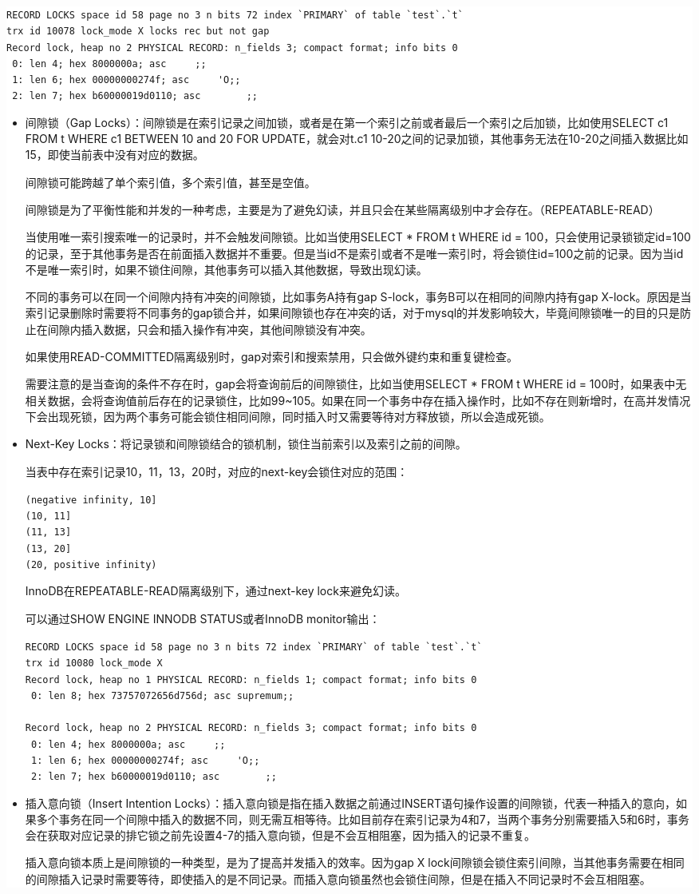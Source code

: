   ```mysql
  RECORD LOCKS space id 58 page no 3 n bits 72 index `PRIMARY` of table `test`.`t`
  trx id 10078 lock_mode X locks rec but not gap
  Record lock, heap no 2 PHYSICAL RECORD: n_fields 3; compact format; info bits 0
   0: len 4; hex 8000000a; asc     ;;
   1: len 6; hex 00000000274f; asc     'O;;
   2: len 7; hex b60000019d0110; asc        ;;
  ```

- 间隙锁（Gap Locks）：间隙锁是在索引记录之间加锁，或者是在第一个索引之前或者最后一个索引之后加锁，比如使用SELECT c1  FROM t WHERE c1 BETWEEN 10 and 20 FOR UPDATE，就会对t.c1 10-20之间的记录加锁，其他事务无法在10-20之间插入数据比如15，即使当前表中没有对应的数据。

  间隙锁可能跨越了单个索引值，多个索引值，甚至是空值。

  间隙锁是为了平衡性能和并发的一种考虑，主要是为了避免幻读，并且只会在某些隔离级别中才会存在。（REPEATABLE-READ）

  当使用唯一索引搜索唯一的记录时，并不会触发间隙锁。比如当使用SELECT * FROM t WHERE id = 100，只会使用记录锁锁定id=100的记录，至于其他事务是否在前面插入数据并不重要。但是当id不是索引或者不是唯一索引时，将会锁住id=100之前的记录。因为当id不是唯一索引时，如果不锁住间隙，其他事务可以插入其他数据，导致出现幻读。

  不同的事务可以在同一个间隙内持有冲突的间隙锁，比如事务A持有gap S-lock，事务B可以在相同的间隙内持有gap X-lock。原因是当索引记录删除时需要将不同事务的gap锁合并，如果间隙锁也存在冲突的话，对于mysql的并发影响较大，毕竟间隙锁唯一的目的只是防止在间隙内插入数据，只会和插入操作有冲突，其他间隙锁没有冲突。

  如果使用READ-COMMITTED隔离级别时，gap对索引和搜索禁用，只会做外键约束和重复键检查。

  需要注意的是当查询的条件不存在时，gap会将查询前后的间隙锁住，比如当使用SELECT * FROM t WHERE id = 100时，如果表中无相关数据，会将查询值前后存在的记录锁住，比如99~105。如果在同一个事务中存在插入操作时，比如不存在则新增时，在高并发情况下会出现死锁，因为两个事务可能会锁住相同间隙，同时插入时又需要等待对方释放锁，所以会造成死锁。

- Next-Key Locks：将记录锁和间隙锁结合的锁机制，锁住当前索引以及索引之前的间隙。

  当表中存在索引记录10，11，13，20时，对应的next-key会锁住对应的范围：

  ```
  (negative infinity, 10]
  (10, 11]
  (11, 13]
  (13, 20]
  (20, positive infinity)
  ```

  InnoDB在REPEATABLE-READ隔离级别下，通过next-key lock来避免幻读。

  可以通过SHOW ENGINE INNODB STATUS或者InnoDB  monitor输出：

  ```
  RECORD LOCKS space id 58 page no 3 n bits 72 index `PRIMARY` of table `test`.`t`
  trx id 10080 lock_mode X
  Record lock, heap no 1 PHYSICAL RECORD: n_fields 1; compact format; info bits 0
   0: len 8; hex 73757072656d756d; asc supremum;;
  
  Record lock, heap no 2 PHYSICAL RECORD: n_fields 3; compact format; info bits 0
   0: len 4; hex 8000000a; asc     ;;
   1: len 6; hex 00000000274f; asc     'O;;
   2: len 7; hex b60000019d0110; asc        ;;
  ```

- 插入意向锁（Insert Intention Locks）：插入意向锁是指在插入数据之前通过INSERT语句操作设置的间隙锁，代表一种插入的意向，如果多个事务在同一个间隙中插入的数据不同，则无需互相等待。比如目前存在索引记录为4和7，当两个事务分别需要插入5和6时，事务会在获取对应记录的排它锁之前先设置4-7的插入意向锁，但是不会互相阻塞，因为插入的记录不重复。

  插入意向锁本质上是间隙锁的一种类型，是为了提高并发插入的效率。因为gap X lock间隙锁会锁住索引间隙，当其他事务需要在相同的间隙插入记录时需要等待，即使插入的是不同记录。而插入意向锁虽然也会锁住间隙，但是在插入不同记录时不会互相阻塞。
